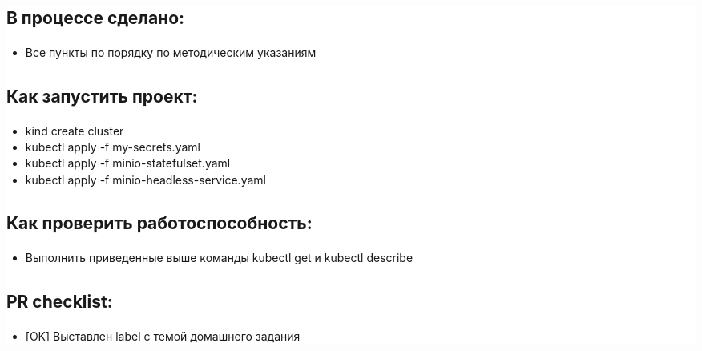## В процессе сделано:
 - Все пункты по порядку по методическим указаниям

## Как запустить проект:
 - kind create cluster
 - kubectl apply -f my-secrets.yaml
 - kubectl apply -f minio-statefulset.yaml
 - kubectl apply -f minio-headless-service.yaml  

## Как проверить работоспособность:
 - Выполнить приведенные выше команды kubectl get и kubectl describe

## PR checklist:
 - [OK] Выставлен label с темой домашнего задания

